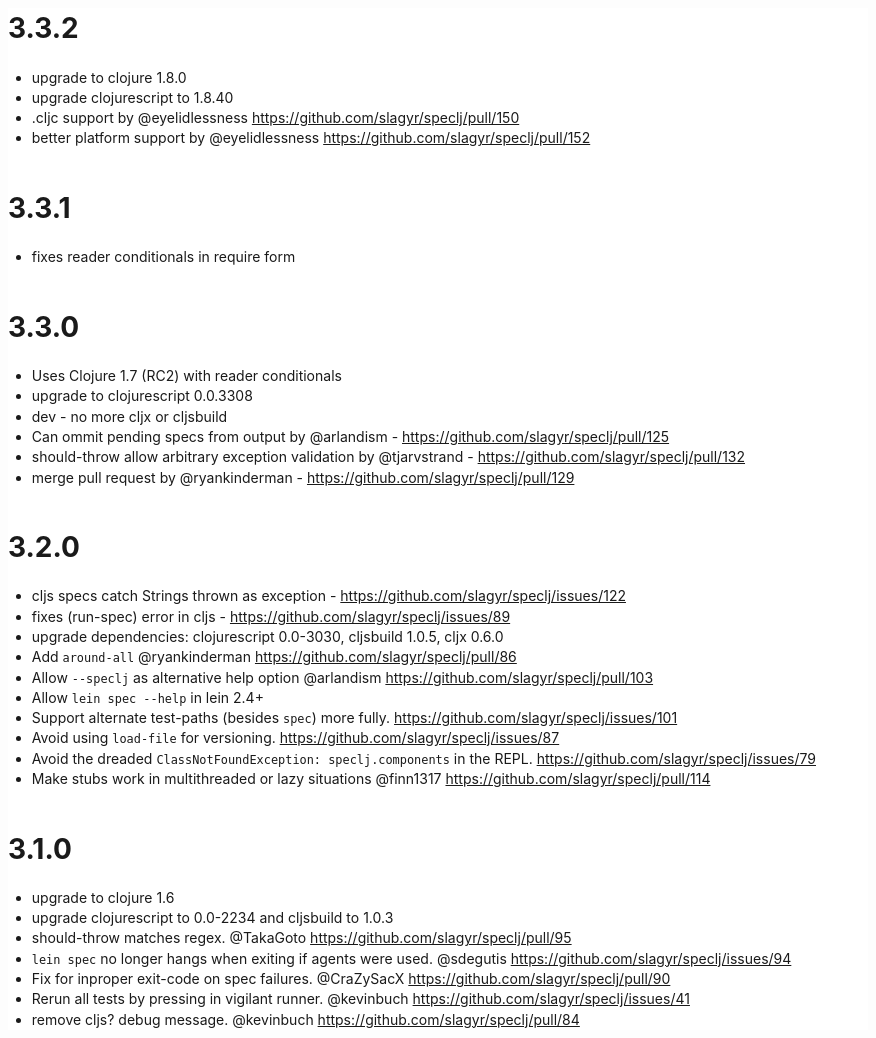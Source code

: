 # 3.3.2

* upgrade to clojure 1.8.0
* upgrade clojurescript to 1.8.40
* .cljc support by @eyelidlessness https://github.com/slagyr/speclj/pull/150
* better platform support by @eyelidlessness https://github.com/slagyr/speclj/pull/152

# 3.3.1

* fixes reader conditionals in require form 

# 3.3.0

* Uses Clojure 1.7 (RC2) with reader conditionals
* upgrade to clojurescript 0.0.3308
* dev - no more cljx or cljsbuild
* Can ommit pending specs from output by @arlandism - https://github.com/slagyr/speclj/pull/125
* should-throw allow arbitrary exception validation by @tjarvstrand - https://github.com/slagyr/speclj/pull/132
* merge pull request by @ryankinderman - https://github.com/slagyr/speclj/pull/129 

# 3.2.0

* cljs specs catch Strings thrown as exception - https://github.com/slagyr/speclj/issues/122
* fixes (run-spec) error in cljs - https://github.com/slagyr/speclj/issues/89
* upgrade dependencies: clojurescript 0.0-3030, cljsbuild 1.0.5, cljx 0.6.0
* Add `around-all` @ryankinderman https://github.com/slagyr/speclj/pull/86
* Allow `--speclj` as alternative help option @arlandism https://github.com/slagyr/speclj/pull/103
* Allow `lein spec --help` in lein 2.4+
* Support alternate test-paths (besides `spec`) more fully. https://github.com/slagyr/speclj/issues/101
* Avoid using `load-file` for versioning. https://github.com/slagyr/speclj/issues/87
* Avoid the dreaded `ClassNotFoundException: speclj.components` in the REPL. https://github.com/slagyr/speclj/issues/79
* Make stubs work in multithreaded or lazy situations @finn1317 https://github.com/slagyr/speclj/pull/114

# 3.1.0

* upgrade to clojure 1.6
* upgrade clojurescript to 0.0-2234 and cljsbuild to 1.0.3
* should-throw matches regex. @TakaGoto https://github.com/slagyr/speclj/pull/95
* `lein spec` no longer hangs when exiting if agents were used. @sdegutis https://github.com/slagyr/speclj/issues/94
* Fix for inproper exit-code on spec failures. @CraZySacX https://github.com/slagyr/speclj/pull/90
* Rerun all tests by pressing <Enter> in vigilant runner. @kevinbuch https://github.com/slagyr/speclj/issues/41
* remove cljs? debug message. @kevinbuch https://github.com/slagyr/speclj/pull/84
